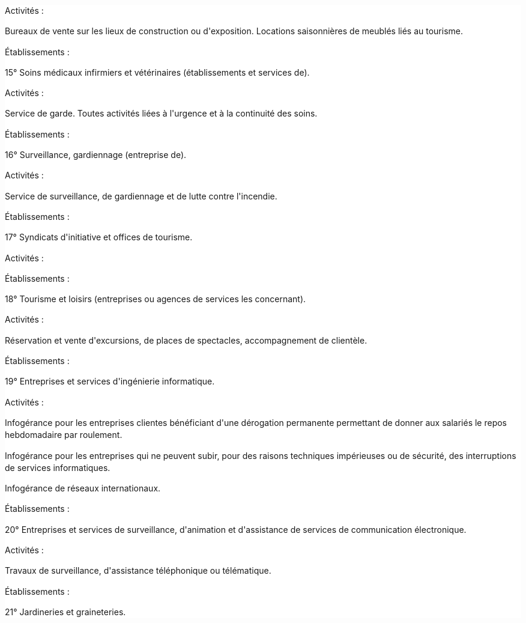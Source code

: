 Activités :

Bureaux de vente sur les lieux de construction ou d'exposition. Locations saisonnières de meublés liés au tourisme.

Établissements :

15° Soins médicaux infirmiers et vétérinaires (établissements et services de).

Activités :

Service de garde. Toutes activités liées à l'urgence et à la continuité des soins.

Établissements :

16° Surveillance, gardiennage (entreprise de).

Activités :

Service de surveillance, de gardiennage et de lutte contre l'incendie.

Établissements :

17° Syndicats d'initiative et offices de tourisme.

Activités :

Établissements :

18° Tourisme et loisirs (entreprises ou agences de services les concernant).

Activités :

Réservation et vente d'excursions, de places de spectacles, accompagnement de clientèle.

Établissements :

19° Entreprises et services d'ingénierie informatique.

Activités :

Infogérance pour les entreprises clientes bénéficiant d'une dérogation permanente permettant de donner aux salariés le repos
hebdomadaire par roulement.

Infogérance pour les entreprises qui ne peuvent subir, pour des raisons techniques impérieuses ou de sécurité, des
interruptions de services informatiques.

Infogérance de réseaux internationaux.  

Établissements :

20° Entreprises et services de surveillance, d'animation et d'assistance de services de communication électronique.

Activités :

Travaux de surveillance, d'assistance téléphonique ou télématique. 

Établissements :

21° Jardineries et graineteries.
